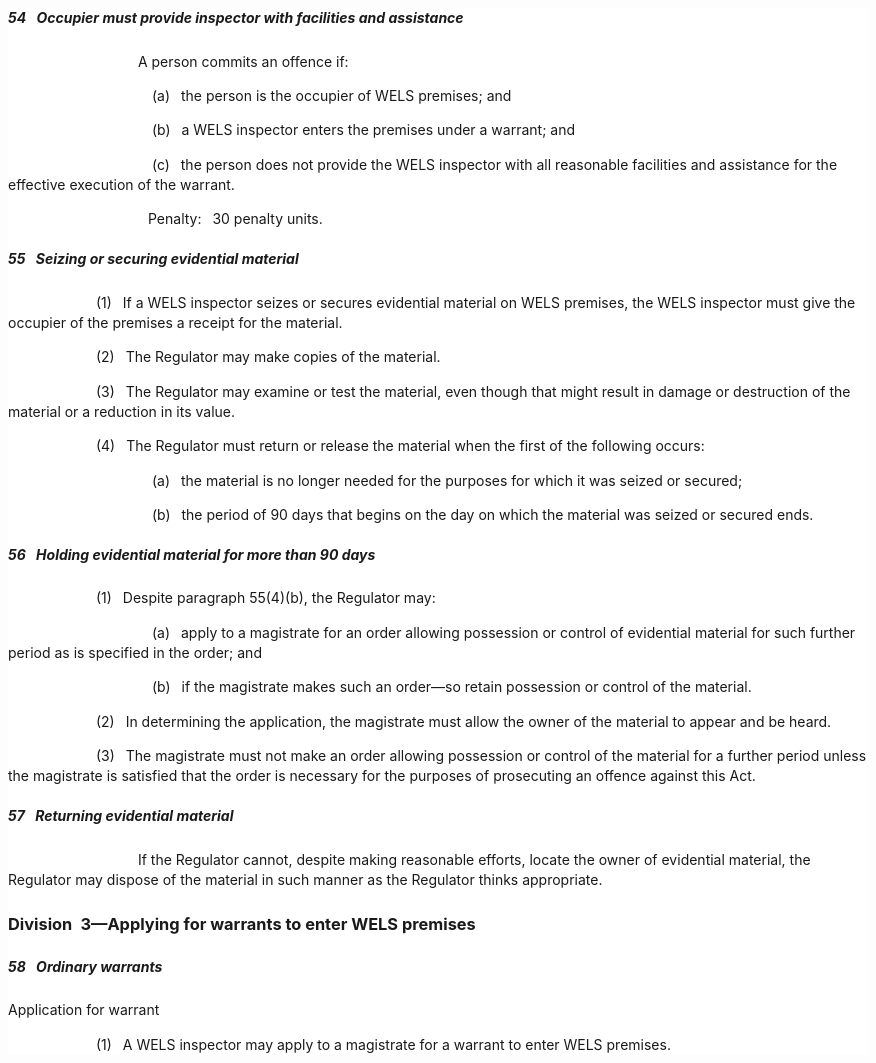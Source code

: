 ##### <a id="54"></a>54  Occupier must provide inspector with facilities and assistance

                   A person commits an offence if:

                     (a)  the person is the occupier of WELS premises; and

                     (b)  a WELS inspector enters the premises under a warrant; and

                     (c)  the person does not provide the WELS inspector with all reasonable facilities and assistance for the effective execution of the warrant.

                    Penalty:  30 penalty units.

##### <a id="55"></a>55  Seizing or securing evidential material

             (1)  If a WELS inspector seizes or secures evidential material on WELS premises, the WELS inspector must give the occupier of the premises a receipt for the material.

             (2)  The Regulator may make copies of the material.

             (3)  The Regulator may examine or test the material, even though that might result in damage or destruction of the material or a reduction in its value.

             (4)  The Regulator must return or release the material when the first of the following occurs:

                     (a)  the material is no longer needed for the purposes for which it was seized or secured;

                     (b)  the period of 90 days that begins on the day on which the material was seized or secured ends.

##### <a id="56"></a>56  Holding evidential material for more than 90 days

             (1)  Despite paragraph 55(4)(b), the Regulator may:

                     (a)  apply to a magistrate for an order allowing possession or control of evidential material for such further period as is specified in the order; and

                     (b)  if the magistrate makes such an order—so retain possession or control of the material.

             (2)  In determining the application, the magistrate must allow the owner of the material to appear and be heard.

             (3)  The magistrate must not make an order allowing possession or control of the material for a further period unless the magistrate is satisfied that the order is necessary for the purposes of prosecuting an offence against this Act.

##### <a id="57"></a>57  Returning evidential material

                   If the Regulator cannot, despite making reasonable efforts, locate the owner of evidential material, the Regulator may dispose of the material in such manner as the Regulator thinks appropriate.

### Division 3—Applying for warrants to enter WELS premises

##### <a id="58"></a>58  Ordinary warrants

Application for warrant

             (1)  A WELS inspector may apply to a magistrate for a warrant to enter WELS premises.
